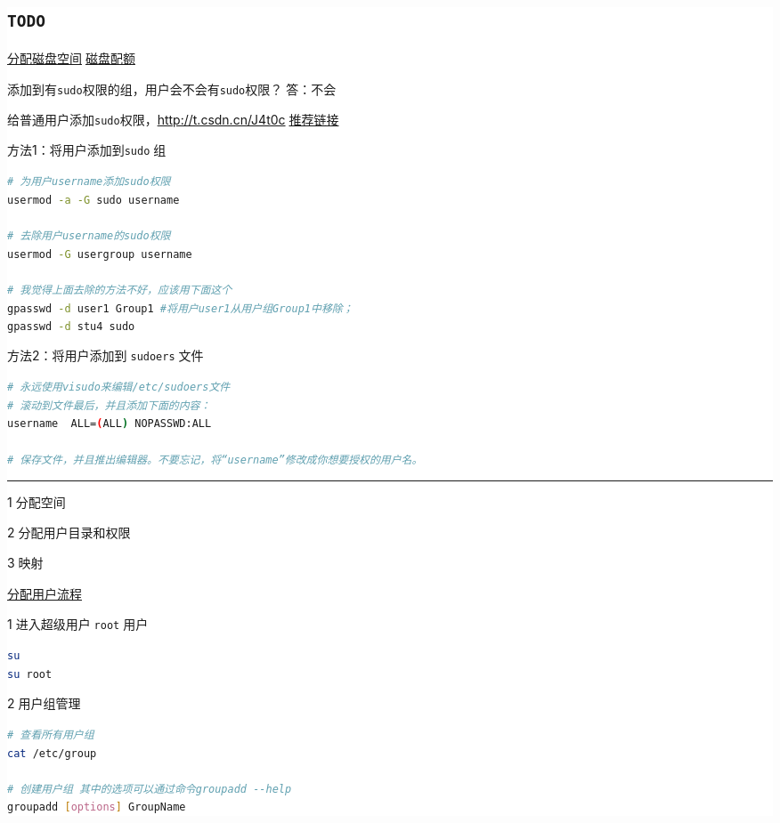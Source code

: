 



## `TODO` 

[分配磁盘空间](https://github.com/wzhy2000/LinuxServer)  [磁盘配额](https://github.com/wzhy2000/LinuxServer/tree/main/administrator/quota)

 添加到有`sudo`权限的组，用户会不会有`sudo`权限？  答：不会

给普通用户添加`sudo`权限，http://t.csdn.cn/J4t0c  [推荐链接](https://cloud.tencent.com/developer/article/1626193)

方法1：将用户添加到`sudo` 组

```bash
# 为用户username添加sudo权限
usermod -a -G sudo username
 
# 去除用户username的sudo权限 
usermod -G usergroup username

# 我觉得上面去除的方法不好，应该用下面这个
gpasswd -d user1 Group1 #将用户user1从用户组Group1中移除；
gpasswd -d stu4 sudo
```

方法2：将用户添加到 `sudoers` 文件

```bash
# 永远使用visudo来编辑/etc/sudoers文件
# 滚动到文件最后，并且添加下面的内容：
username  ALL=(ALL) NOPASSWD:ALL

# 保存文件，并且推出编辑器。不要忘记，将“username”修改成你想要授权的用户名。
```



---

1 分配空间

2 分配用户目录和权限

3 映射



[分配用户流程](http://t.csdn.cn/nDSri)

1 进入超级用户 `root` 用户

```bash
su
su root
```



2 用户组管理

```bash
# 查看所有用户组
cat /etc/group

# 创建用户组 其中的选项可以通过命令groupadd --help
groupadd [options] GroupName

```
